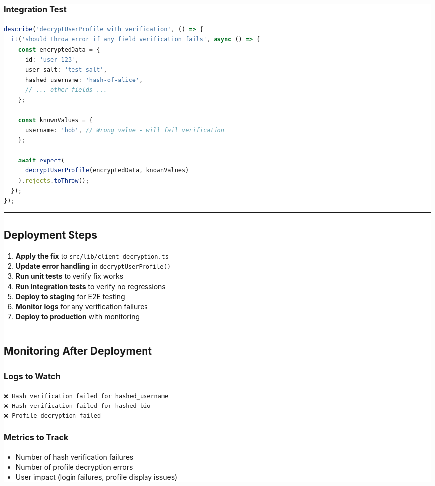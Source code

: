 ### Integration Test

```typescript
describe('decryptUserProfile with verification', () => {
  it('should throw error if any field verification fails', async () => {
    const encryptedData = {
      id: 'user-123',
      user_salt: 'test-salt',
      hashed_username: 'hash-of-alice',
      // ... other fields ...
    };
    
    const knownValues = {
      username: 'bob', // Wrong value - will fail verification
    };
    
    await expect(
      decryptUserProfile(encryptedData, knownValues)
    ).rejects.toThrow();
  });
});
```

---

## Deployment Steps

1. **Apply the fix** to `src/lib/client-decryption.ts`
2. **Update error handling** in `decryptUserProfile()`
3. **Run unit tests** to verify fix works
4. **Run integration tests** to verify no regressions
5. **Deploy to staging** for E2E testing
6. **Monitor logs** for any verification failures
7. **Deploy to production** with monitoring

---

## Monitoring After Deployment

### Logs to Watch

```
❌ Hash verification failed for hashed_username
❌ Hash verification failed for hashed_bio
❌ Profile decryption failed
```

### Metrics to Track

- Number of hash verification failures
- Number of profile decryption errors
- User impact (login failures, profile display issues)
